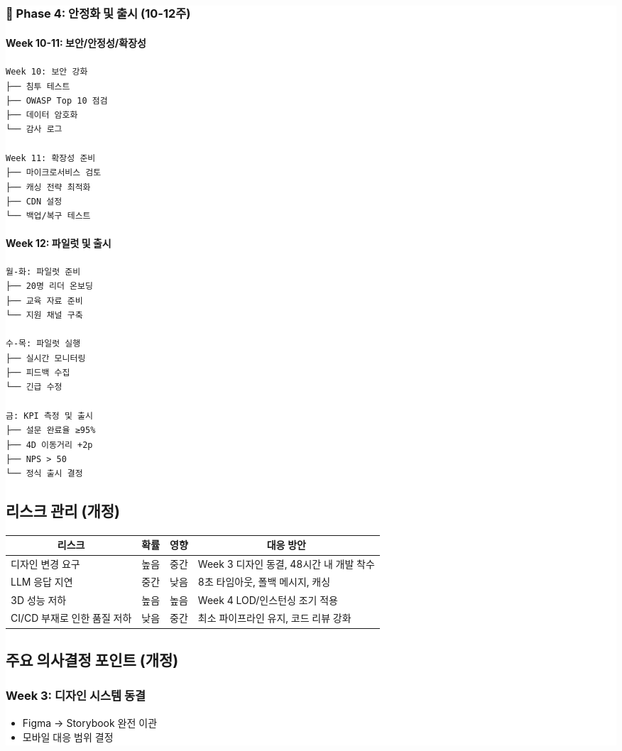 ### 🚀 Phase 4: 안정화 및 출시 (10-12주)

#### Week 10-11: 보안/안정성/확장성
```
Week 10: 보안 강화
├── 침투 테스트
├── OWASP Top 10 점검
├── 데이터 암호화
└── 감사 로그

Week 11: 확장성 준비
├── 마이크로서비스 검토
├── 캐싱 전략 최적화
├── CDN 설정
└── 백업/복구 테스트
```

#### Week 12: 파일럿 및 출시
```
월-화: 파일럿 준비
├── 20명 리더 온보딩
├── 교육 자료 준비
└── 지원 채널 구축

수-목: 파일럿 실행
├── 실시간 모니터링
├── 피드백 수집
└── 긴급 수정

금: KPI 측정 및 출시
├── 설문 완료율 ≥95%
├── 4D 이동거리 +2p
├── NPS > 50
└── 정식 출시 결정
```

## 리스크 관리 (개정)

| 리스크 | 확률 | 영향 | 대응 방안 |
|--------|------|------|----------|
| 디자인 변경 요구 | 높음 | 중간 | Week 3 디자인 동결, 48시간 내 개발 착수 |
| LLM 응답 지연 | 중간 | 낮음 | 8초 타임아웃, 폴백 메시지, 캐싱 |
| 3D 성능 저하 | 높음 | 높음 | Week 4 LOD/인스턴싱 조기 적용 |
| CI/CD 부재로 인한 품질 저하 | 낮음 | 중간 | 최소 파이프라인 유지, 코드 리뷰 강화 |

## 주요 의사결정 포인트 (개정)

### Week 3: 디자인 시스템 동결
- Figma → Storybook 완전 이관
- 모바일 대응 범위 결정

